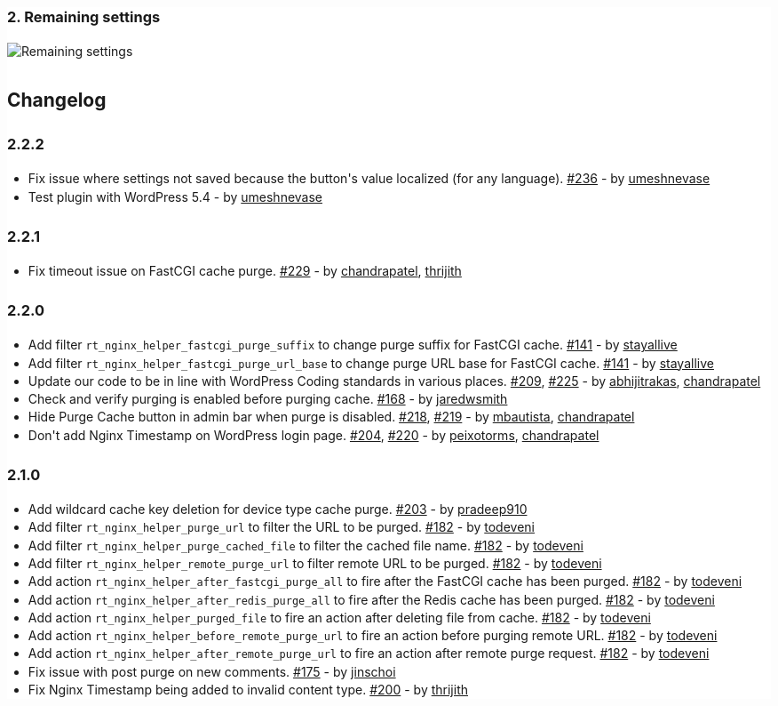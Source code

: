 ### 2. Remaining settings ###
![Remaining settings](https://ps.w.org/nginx-helper/assets/screenshot-2.png)


## Changelog ##

### 2.2.2 ###
* Fix issue where settings not saved because the button's value localized (for any language). [#236](https://github.com/rtCamp/nginx-helper/pull/236) - by [umeshnevase](https://github.com/umeshnevase)
* Test plugin with WordPress 5.4 - by [umeshnevase](https://github.com/umeshnevase)

### 2.2.1 ###
* Fix timeout issue on FastCGI cache purge. [#229](https://github.com/rtCamp/nginx-helper/pull/229) - by [chandrapatel](https://github.com/chandrapatel), [thrijith](https://github.com/thrijith)

### 2.2.0 ###
* Add filter `rt_nginx_helper_fastcgi_purge_suffix` to change purge suffix for FastCGI cache. [#141](https://github.com/rtCamp/nginx-helper/pull/141) - by [stayallive](https://github.com/stayallive)
* Add filter `rt_nginx_helper_fastcgi_purge_url_base` to change purge URL base for FastCGI cache. [#141](https://github.com/rtCamp/nginx-helper/pull/141) - by [stayallive](https://github.com/stayallive)
* Update our code to be in line with WordPress Coding standards in various places. [#209](https://github.com/rtCamp/nginx-helper/pull/209), [#225](https://github.com/rtCamp/nginx-helper/pull/225) - by [abhijitrakas](https://github.com/abhijitrakas), [chandrapatel](https://github.com/chandrapatel)
* Check and verify purging is enabled before purging cache. [#168](https://github.com/rtCamp/nginx-helper/pull/168) - by [jaredwsmith](https://github.com/jaredwsmith)
* Hide Purge Cache button in admin bar when purge is disabled. [#218](https://github.com/rtCamp/nginx-helper/issues/218), [#219](https://github.com/rtCamp/nginx-helper/pull/219) - by [mbautista](https://github.com/mbautista), [chandrapatel](https://github.com/mbautista)
* Don't add Nginx Timestamp on WordPress login page. [#204](https://github.com/rtCamp/nginx-helper/issues/204), [#220](https://github.com/rtCamp/nginx-helper/pull/220) - by [peixotorms](https://github.com/peixotorms), [chandrapatel](https://github.com/chandrapatel)

### 2.1.0 ###
* Add wildcard cache key deletion for device type cache purge. [#203](https://github.com/rtCamp/nginx-helper/pull/203) - by [pradeep910](https://github.com/pradeep910)
* Add filter `rt_nginx_helper_purge_url` to filter the URL to be purged. [#182](https://github.com/rtCamp/nginx-helper/pull/182) - by [todeveni](https://github.com/todeveni)
* Add filter `rt_nginx_helper_purge_cached_file` to filter the cached file name. [#182](https://github.com/rtCamp/nginx-helper/pull/182) - by [todeveni](https://github.com/todeveni)
* Add filter `rt_nginx_helper_remote_purge_url` to filter remote URL to be purged. [#182](https://github.com/rtCamp/nginx-helper/pull/182) - by [todeveni](https://github.com/todeveni)
* Add action `rt_nginx_helper_after_fastcgi_purge_all` to fire after the FastCGI cache has been purged. [#182](https://github.com/rtCamp/nginx-helper/pull/182) - by [todeveni](https://github.com/todeveni)
* Add action `rt_nginx_helper_after_redis_purge_all` to fire after the Redis cache has been purged. [#182](https://github.com/rtCamp/nginx-helper/pull/182) - by [todeveni](https://github.com/todeveni)
* Add action `rt_nginx_helper_purged_file` to fire an action after deleting file from cache. [#182](https://github.com/rtCamp/nginx-helper/pull/182) - by [todeveni](https://github.com/todeveni)
* Add action `rt_nginx_helper_before_remote_purge_url` to fire an action before purging remote URL. [#182](https://github.com/rtCamp/nginx-helper/pull/182) - by [todeveni](https://github.com/todeveni)
* Add action `rt_nginx_helper_after_remote_purge_url` to fire an action after remote purge request. [#182](https://github.com/rtCamp/nginx-helper/pull/182) - by [todeveni](https://github.com/todeveni)
* Fix issue with post purge on new comments. [#175](https://github.com/rtCamp/nginx-helper/pull/175) - by [jinschoi](https://github.com/jinschoi)
* Fix Nginx Timestamp being added to invalid content type. [#200](https://github.com/rtCamp/nginx-helper/pull/200) - by [thrijith](https://github.com/thrijith)